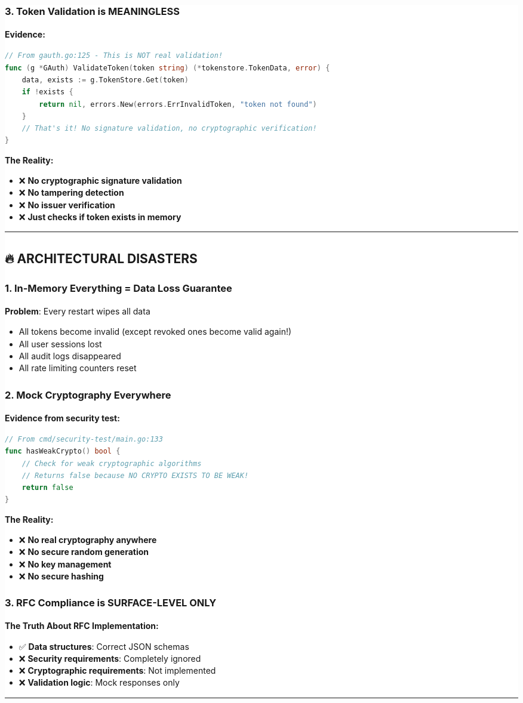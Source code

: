 ### 3. **Token Validation is MEANINGLESS**

**Evidence:**
```go
// From gauth.go:125 - This is NOT real validation!
func (g *GAuth) ValidateToken(token string) (*tokenstore.TokenData, error) {
    data, exists := g.TokenStore.Get(token)
    if !exists {
        return nil, errors.New(errors.ErrInvalidToken, "token not found")
    }
    // That's it! No signature validation, no cryptographic verification!
}
```

**The Reality:**
- ❌ **No cryptographic signature validation**
- ❌ **No tampering detection**
- ❌ **No issuer verification**
- ❌ **Just checks if token exists in memory**

---

## 🔥 **ARCHITECTURAL DISASTERS**

### 1. **In-Memory Everything = Data Loss Guarantee**

**Problem**: Every restart wipes all data
- All tokens become invalid (except revoked ones become valid again!)
- All user sessions lost
- All audit logs disappeared
- All rate limiting counters reset

### 2. **Mock Cryptography Everywhere**

**Evidence from security test:**
```go
// From cmd/security-test/main.go:133
func hasWeakCrypto() bool {
    // Check for weak cryptographic algorithms
    // Returns false because NO CRYPTO EXISTS TO BE WEAK!
    return false 
}
```

**The Reality:**
- ❌ **No real cryptography anywhere**
- ❌ **No secure random generation**
- ❌ **No key management**
- ❌ **No secure hashing**

### 3. **RFC Compliance is SURFACE-LEVEL ONLY**

**The Truth About RFC Implementation:**
- ✅ **Data structures**: Correct JSON schemas
- ❌ **Security requirements**: Completely ignored
- ❌ **Cryptographic requirements**: Not implemented
- ❌ **Validation logic**: Mock responses only

---